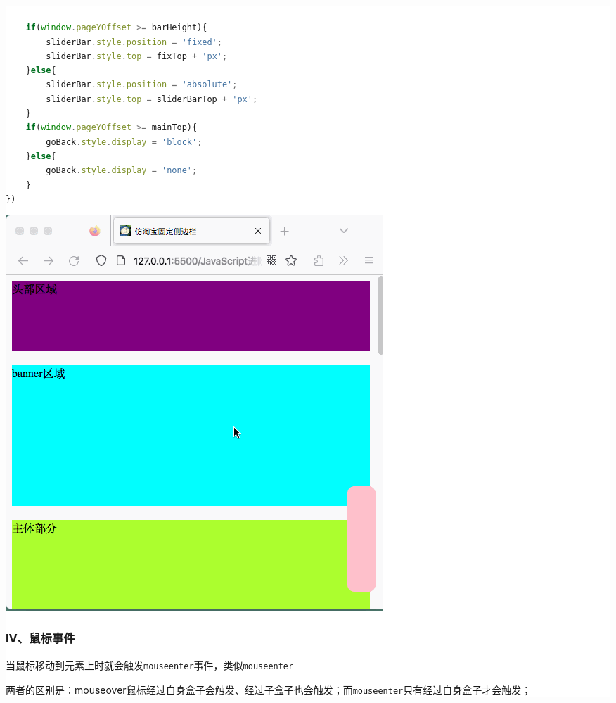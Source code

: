 ```js

    if(window.pageYOffset >= barHeight){
        sliderBar.style.position = 'fixed';
        sliderBar.style.top = fixTop + 'px';
    }else{
        sliderBar.style.position = 'absolute';
        sliderBar.style.top = sliderBarTop + 'px';
    }
    if(window.pageYOffset >= mainTop){
        goBack.style.display = 'block';
    }else{
        goBack.style.display = 'none';
    }
})
```

![13](localpicbed/JavaScript进阶.assets/13.gif)

### IV、鼠标事件

当鼠标移动到元素上时就会触发`mouseenter`事件，类似`mouseenter`

两者的区别是：mouseover鼠标经过自身盒子会触发、经过子盒子也会触发；而`mouseenter`只有经过自身盒子才会触发；
